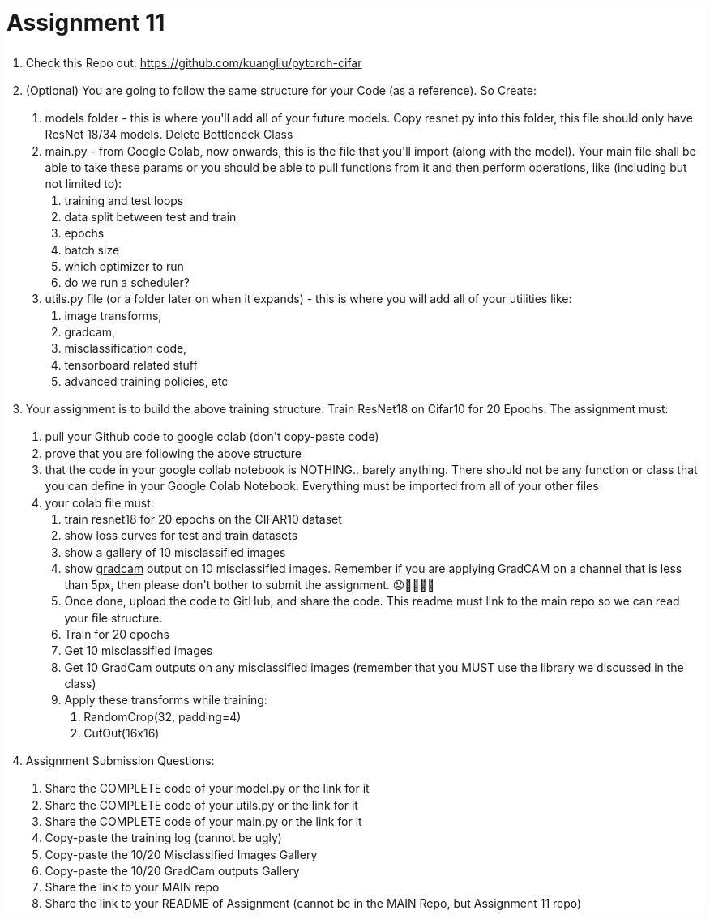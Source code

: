 # **Assignment 11**

1.  Check this Repo out: https://github.com/kuangliu/pytorch-cifar
2.  (Optional) You are going to follow the same structure for your Code (as a reference). So Create:
    1. models folder - this is where you'll add all of your future models. Copy resnet.py into this folder, this file should only have ResNet 18/34 models. Delete Bottleneck Class
    2. main.py - from Google Colab, now onwards, this is the file that you'll import (along with the model). Your main file shall be able to take these params or you should be able to pull functions from it and then perform operations, like (including but not limited to):
       1. training and test loops
       2. data split between test and train
       3. epochs
       4. batch size
       5. which optimizer to run
       6. do we run a scheduler?
    3. utils.py file (or a folder later on when it expands) - this is where you will add all of your utilities like:
       1. image transforms,
       2. gradcam,
       3. misclassification code,
       4. tensorboard related stuff
       5. advanced training policies, etc
3.  Your assignment is to build the above training structure. Train ResNet18 on Cifar10 for 20 Epochs. The assignment must:

    1. pull your Github code to google colab (don't copy-paste code)
    2. prove that you are following the above structure
    3. that the code in your google collab notebook is NOTHING.. barely anything. There should not be any function or class that you can define in your Google Colab Notebook. Everything must be imported from all of your other files
    4. your colab file must:
       1. train resnet18 for 20 epochs on the CIFAR10 dataset
       2. show loss curves for test and train datasets
       3. show a gallery of 10 misclassified images
       4. show [gradcam](https://github.com/jacobgil/pytorch-grad-cam) output on 10 misclassified images. Remember if you are applying GradCAM on a channel that is less than 5px, then please don't bother to submit the assignment. 😡🤬🤬🤬🤬
       5. Once done, upload the code to GitHub, and share the code. This readme must link to the main repo so we can read your file structure.
       6. Train for 20 epochs
       7. Get 10 misclassified images
       8. Get 10 GradCam outputs on any misclassified images (remember that you MUST use the library we discussed in the class)
       9. Apply these transforms while training:
          1. RandomCrop(32, padding=4)
          2. CutOut(16x16)

4.  Assignment Submission Questions:
    1. Share the COMPLETE code of your model.py or the link for it
    2. Share the COMPLETE code of your utils.py or the link for it
    3. Share the COMPLETE code of your main.py or the link for it
    4. Copy-paste the training log (cannot be ugly)
    5. Copy-paste the 10/20 Misclassified Images Gallery
    6. Copy-paste the 10/20 GradCam outputs Gallery
    7. Share the link to your MAIN repo
    8. Share the link to your README of Assignment (cannot be in the MAIN Repo, but Assignment 11 repo)
